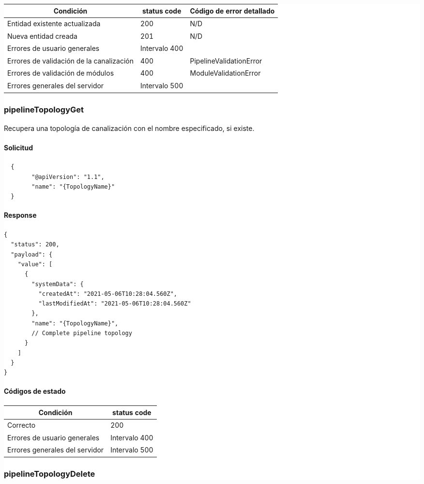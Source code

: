|Condición  |status code    |Código de error detallado|
|---|---|---|
Entidad existente actualizada |200|   N/D|
Nueva entidad creada  |201|   N/D|
Errores de usuario generales |Intervalo 400  ||
Errores de validación de la canalización  |400    |PipelineValidationError|
Errores de validación de módulos|   400 |ModuleValidationError|
Errores generales del servidor   |Intervalo 500  ||

### <a name="pipelinetopologyget"></a>pipelineTopologyGet

Recupera una topología de canalización con el nombre especificado, si existe.

#### <a name="request"></a>Solicitud

```
  {
        "@apiVersion": "1.1",
        "name": "{TopologyName}"       
  }
```
#### <a name="response"></a>Response

```
{
  "status": 200,
  "payload": {
    "value": [
      {
        "systemData": {
          "createdAt": "2021-05-06T10:28:04.560Z",
          "lastModifiedAt": "2021-05-06T10:28:04.560Z"
        },
        "name": "{TopologyName}",
        // Complete pipeline topology
      }
    ]
  }
}
```

#### <a name="status-codes"></a>Códigos de estado

| Condición | status code |
|--|--|
| Correcto | 200 |
| Errores de usuario generales | Intervalo 400 |
| Errores generales del servidor | Intervalo 500 |

### <a name="pipelinetopologydelete"></a>pipelineTopologyDelete
